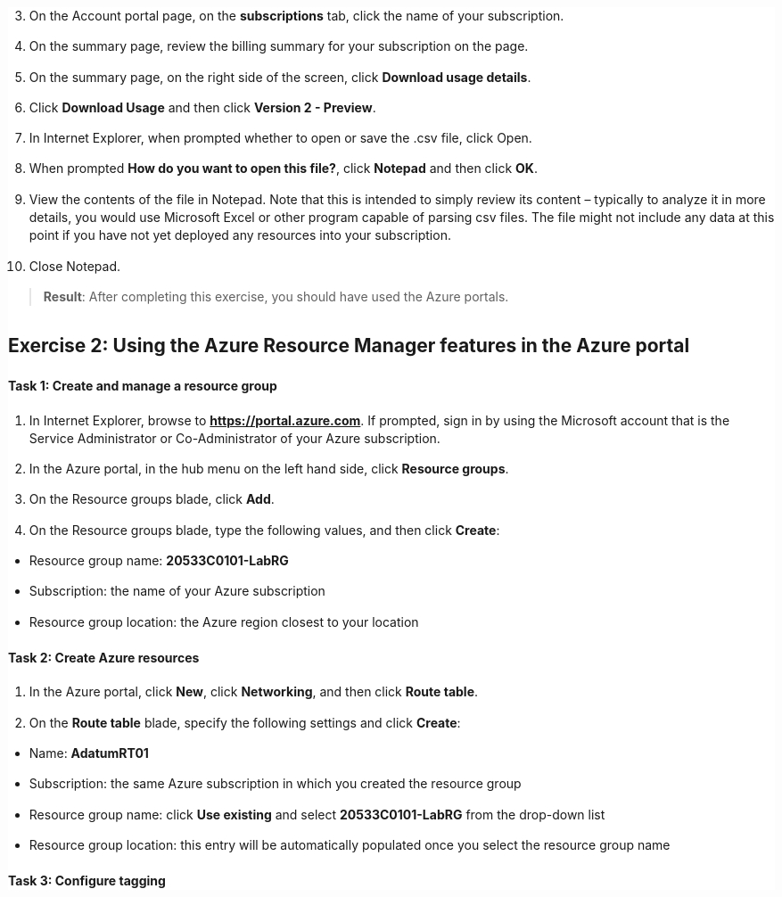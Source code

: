 3. On the Account portal page, on the **subscriptions** tab, click the name of your subscription. 

4. On the summary page, review the billing summary for your subscription on the page.

5. On the summary page, on the right side of the screen, click **Download usage details**.

6. Click **Download Usage** and then click **Version 2 - Preview**.

7. In Internet Explorer, when prompted whether to open or save the .csv file, click Open.

8. When prompted **How do you want to open this file?**, click **Notepad** and then click **OK**.

9. View the contents of the file in Notepad. Note that this is intended to simply review its content – typically to analyze it in more details, you would use Microsoft Excel or other program capable of parsing csv files. The file might not include any data at this point if you have not yet deployed any resources into your subscription.

10. Close Notepad.

>  **Result**: After completing this exercise, you should have used the Azure portals.


## Exercise 2: Using the Azure Resource Manager features in the Azure portal
  
#### Task 1: Create and manage a resource group

1. In Internet Explorer, browse to **https://portal.azure.com**. If prompted, sign in by using the Microsoft account that is the Service Administrator or Co-Administrator of your Azure subscription.

2. In the Azure portal, in the hub menu on the left hand side, click **Resource groups**.

3. On the Resource groups blade, click **Add**.

4. On the Resource groups blade, type the following values, and then click **Create**:

  - Resource group name: **20533C0101-LabRG**

  - Subscription: the name of your Azure subscription

  - Resource group location: the Azure region closest to your location

#### Task 2: Create Azure resources

1. In the Azure portal, click **New**, click **Networking**, and then click **Route table**.

2. On the **Route table** blade, specify the following settings and click **Create**:

  - Name: **AdatumRT01**

  - Subscription: the same Azure subscription in which you created the resource group

  - Resource group name: click **Use existing** and select **20533C0101-LabRG** from the drop-down list

  - Resource group location: this entry will be automatically populated once you select the resource group name


#### Task 3: Configure tagging

